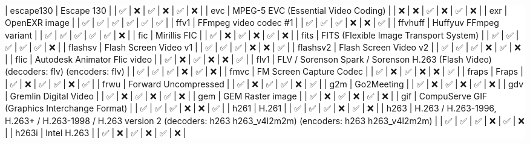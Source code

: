 | escape130          | Escape 130                                                                                                            |                    | ✅                                  | ❌          | ✅          | ❌             | ✅         | ❌               |
| evc                | MPEG-5 EVC (Essential Video Coding)                                                                                   |                    | ❌                                  | ❌          | ✅          | ❌             | ✅         | ❌               |
| exr                | OpenEXR image                                                                                                         |                    | ✅                                  | ✅          | ✅          | ✅             | ✅         | ✅               |
| ffv1               | FFmpeg video codec #1                                                                                                 |                    | ✅                                  | ✅          | ✅          | ❌             | ❌         | ✅               |
| ffvhuff            | Huffyuv FFmpeg variant                                                                                                |                    | ✅                                  | ✅          | ✅          | ✅             | ✅         | ❌               |
| fic                | Mirillis FIC                                                                                                          |                    | ✅                                  | ❌          | ✅          | ❌             | ✅         | ❌               |
| fits               | FITS (Flexible Image Transport System)                                                                                |                    | ✅                                  | ✅          | ✅          | ✅             | ✅         | ❌               |
| flashsv            | Flash Screen Video v1                                                                                                 |                    | ✅                                  | ✅          | ✅          | ❌             | ❌         | ✅               |
| flashsv2           | Flash Screen Video v2                                                                                                 |                    | ✅                                  | ✅          | ✅          | ❌             | ✅         | ❌               |
| flic               | Autodesk Animator Flic video                                                                                          |                    | ✅                                  | ❌          | ✅          | ❌             | ❌         | ✅               |
| flv1               | FLV / Sorenson Spark / Sorenson H.263 (Flash Video) (decoders: flv) (encoders: flv)                                   |                    | ✅                                  | ✅          | ✅          | ❌             | ✅         | ❌               |
| fmvc               | FM Screen Capture Codec                                                                                               |                    | ✅                                  | ❌          | ✅          | ❌             | ❌         | ✅               |
| fraps              | Fraps                                                                                                                 |                    | ✅                                  | ❌          | ✅          | ✅             | ❌         | ✅               |
| frwu               | Forward Uncompressed                                                                                                  |                    | ✅                                  | ❌          | ✅          | ✅             | ❌         | ✅               |
| g2m                | Go2Meeting                                                                                                            |                    | ✅                                  | ❌          | ✅          | ❌             | ✅         | ❌               |
| gdv                | Gremlin Digital Video                                                                                                 |                    | ✅                                  | ❌          | ✅          | ❌             | ✅         | ❌               |
| gem                | GEM Raster image                                                                                                      |                    | ✅                                  | ❌          | ✅          | ❌             | ✅         | ❌               |
| gif                | CompuServe GIF (Graphics Interchange Format)                                                                          |                    | ✅                                  | ✅          | ✅          | ❌             | ❌         | ✅               |
| h261               | H.261                                                                                                                 |                    | ✅                                  | ✅          | ✅          | ❌             | ✅         | ❌               |
| h263               | H.263 / H.263-1996, H.263+ / H.263-1998 / H.263 version 2 (decoders: h263 h263_v4l2m2m) (encoders: h263 h263_v4l2m2m) |                    | ✅                                  | ✅          | ✅          | ❌             | ✅         | ❌               |
| h263i              | Intel H.263                                                                                                           |                    | ✅                                  | ❌          | ✅          | ❌             | ✅         | ❌               |